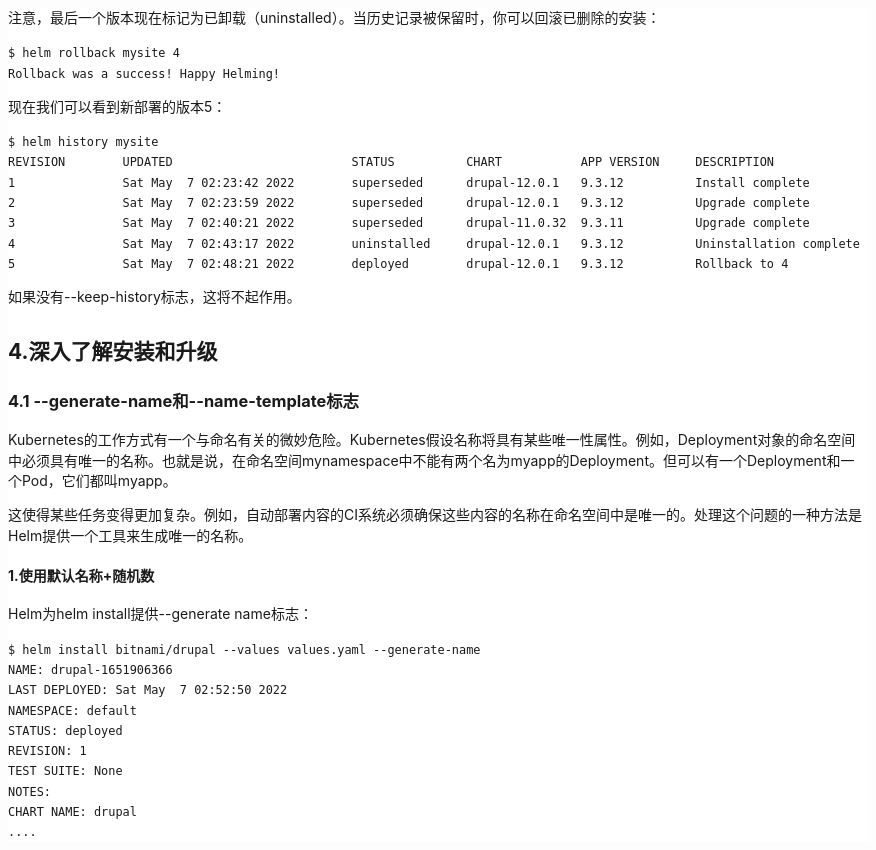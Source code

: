 ```shell

```

注意，最后一个版本现在标记为已卸载（uninstalled）。当历史记录被保留时，你可以回滚已删除的安装：

```shell
$ helm rollback mysite 4
Rollback was a success! Happy Helming!
```

现在我们可以看到新部署的版本5：

```shell
$ helm history mysite
REVISION        UPDATED                         STATUS          CHART           APP VERSION     DESCRIPTION
1               Sat May  7 02:23:42 2022        superseded      drupal-12.0.1   9.3.12          Install complete
2               Sat May  7 02:23:59 2022        superseded      drupal-12.0.1   9.3.12          Upgrade complete
3               Sat May  7 02:40:21 2022        superseded      drupal-11.0.32  9.3.11          Upgrade complete
4               Sat May  7 02:43:17 2022        uninstalled     drupal-12.0.1   9.3.12          Uninstallation complete
5               Sat May  7 02:48:21 2022        deployed        drupal-12.0.1   9.3.12          Rollback to 4
```

如果没有--keep-history标志，这将不起作用。



## 4.深入了解安装和升级



### 4.1 --generate-name和--name-template标志

Kubernetes的工作方式有一个与命名有关的微妙危险。Kubernetes假设名称将具有某些唯一性属性。例如，Deployment对象的命名空间中必须具有唯一的名称。也就是说，在命名空间mynamespace中不能有两个名为myapp的Deployment。但可以有一个Deployment和一个Pod，它们都叫myapp。

这使得某些任务变得更加复杂。例如，自动部署内容的CI系统必须确保这些内容的名称在命名空间中是唯一的。处理这个问题的一种方法是Helm提供一个工具来生成唯一的名称。

#### 1.使用默认名称+随机数

Helm为helm install提供--generate name标志：

```
$ helm install bitnami/drupal --values values.yaml --generate-name
NAME: drupal-1651906366
LAST DEPLOYED: Sat May  7 02:52:50 2022
NAMESPACE: default
STATUS: deployed
REVISION: 1
TEST SUITE: None
NOTES:
CHART NAME: drupal
....
```
